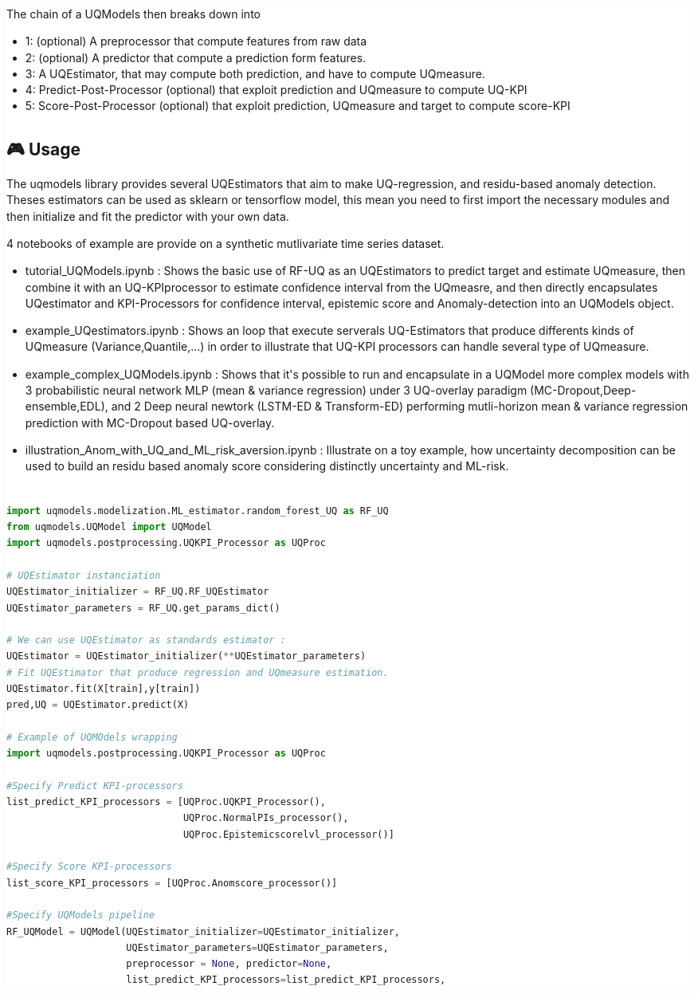 The chain of a UQModels then breaks down into
 - 1: (optional) A preprocessor that compute features from raw data
 - 2: (optional) A predictor that compute a prediction form features.
 - 3: A UQEstimator, that may compute both prediction, and have to compute UQmeasure.
 - 4: Predict-Post-Processor (optional) that exploit prediction and UQmeasure to compute UQ-KPI
 - 5: Score-Post-Processor (optional) that exploit prediction, UQmeasure and target to compute score-KPI

## 🎮 Usage

The uqmodels library provides several UQEstimators that aim to make UQ-regression, and residu-based anomaly detection. Theses estimators can be used as sklearn or tensorflow model, this mean you need to first import the necessary modules and then initialize and fit the predictor with your own data.

4 notebooks of example are provide on a synthetic mutlivariate time series dataset.

- tutorial_UQModels.ipynb : Shows the basic use of RF-UQ as an UQEstimators to predict target and estimate UQmeasure, then combine it with an UQ-KPIprocessor to estimate confidence interval from the UQmeasre, and then directly encapsulates UQestimator and KPI-Processors for confidence interval, epistemic score and Anomaly-detection into an UQModels object.

- example_UQestimators.ipynb : Shows an loop that execute serverals UQ-Estimators that produce differents kinds of UQmeasure (Variance,Quantile,...) in order to illustrate that UQ-KPI processors can handle several type of UQmeasure.

- example_complex_UQModels.ipynb : Shows that it's possible to run and encapsulate in a UQModel more complex models with 3 probabilistic neural network MLP (mean & variance regression) under 3 UQ-overlay paradigm (MC-Dropout,Deep-ensemble,EDL), and 2 Deep neural newtork (LSTM-ED & Transform-ED) performing mutli-horizon mean & variance regression prediction with MC-Dropout based UQ-overlay.

- illustration_Anom_with_UQ_and_ML_risk_aversion.ipynb : Illustrate on a toy example, how uncertainty decomposition can be used to build an residu based anomaly score considering distinctly uncertainty and ML-risk.


```python

import uqmodels.modelization.ML_estimator.random_forest_UQ as RF_UQ
from uqmodels.UQModel import UQModel
import uqmodels.postprocessing.UQKPI_Processor as UQProc

# UQEstimator instanciation
UQEstimator_initializer = RF_UQ.RF_UQEstimator
UQEstimator_parameters = RF_UQ.get_params_dict()

# We can use UQEstimator as standards estimator :
UQEstimator = UQEstimator_initializer(**UQEstimator_parameters)
# Fit UQEstimator that produce regression and UQmeasure estimation.
UQEstimator.fit(X[train],y[train])
pred,UQ = UQEstimator.predict(X)

# Example of UQMOdels wrapping
import uqmodels.postprocessing.UQKPI_Processor as UQProc

#Specify Predict KPI-processors
list_predict_KPI_processors = [UQProc.UQKPI_Processor(),
                               UQProc.NormalPIs_processor(),
                               UQProc.Epistemicscorelvl_processor()]

#Specify Score KPI-processors
list_score_KPI_processors = [UQProc.Anomscore_processor()]

#Specify UQModels pipeline
RF_UQModel = UQModel(UQEstimator_initializer=UQEstimator_initializer,
                     UQEstimator_parameters=UQEstimator_parameters,
                     preprocessor = None, predictor=None,
                     list_predict_KPI_processors=list_predict_KPI_processors,
```